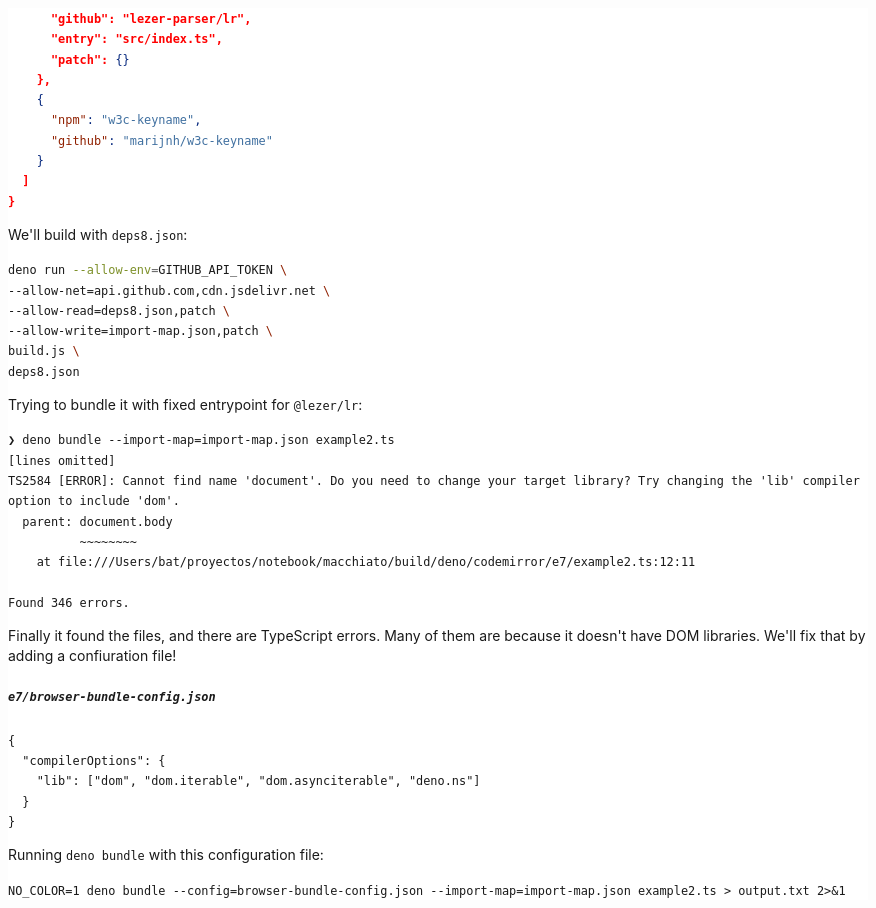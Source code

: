 ```json
      "github": "lezer-parser/lr",
      "entry": "src/index.ts",
      "patch": {}
    },
    {
      "npm": "w3c-keyname",
      "github": "marijnh/w3c-keyname"
    }
  ]
}
```

We'll build with `deps8.json`:

```bash
deno run --allow-env=GITHUB_API_TOKEN \
--allow-net=api.github.com,cdn.jsdelivr.net \
--allow-read=deps8.json,patch \
--allow-write=import-map.json,patch \
build.js \
deps8.json
```

Trying to bundle it with fixed entrypoint for `@lezer/lr`:

```
❯ deno bundle --import-map=import-map.json example2.ts
[lines omitted]
TS2584 [ERROR]: Cannot find name 'document'. Do you need to change your target library? Try changing the 'lib' compiler option to include 'dom'.
  parent: document.body
          ~~~~~~~~
    at file:///Users/bat/proyectos/notebook/macchiato/build/deno/codemirror/e7/example2.ts:12:11

Found 346 errors.
```

Finally it found the files, and there are TypeScript errors. Many of them are because
it doesn't have DOM libraries. We'll fix that by adding a confiuration file!

##### `e7/browser-bundle-config.json`

```
{
  "compilerOptions": {
    "lib": ["dom", "dom.iterable", "dom.asynciterable", "deno.ns"]
  }
}
```

Running `deno bundle` with this configuration file:

```
NO_COLOR=1 deno bundle --config=browser-bundle-config.json --import-map=import-map.json example2.ts > output.txt 2>&1
```
